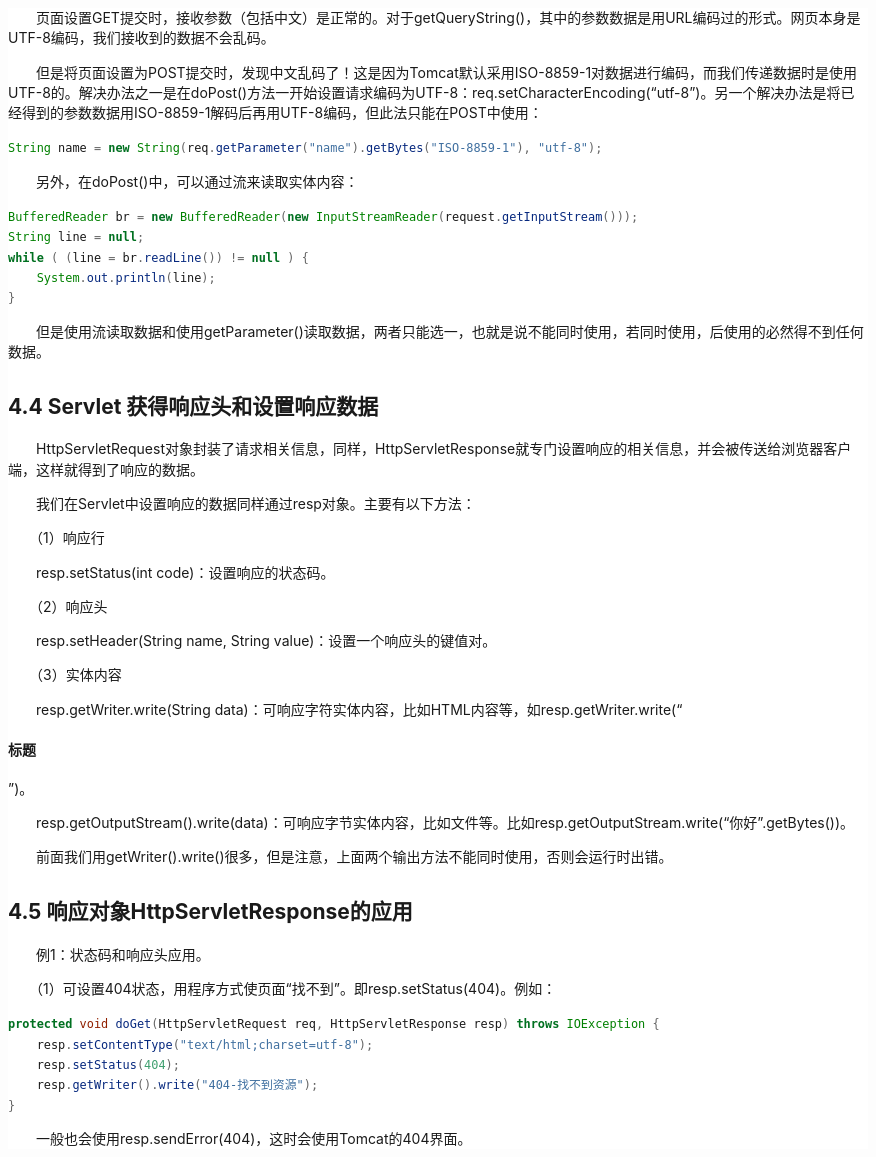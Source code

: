 　　页面设置GET提交时，接收参数（包括中文）是正常的。对于getQueryString()，其中的参数数据是用URL编码过的形式。网页本身是UTF-8编码，我们接收到的数据不会乱码。

　　但是将页面设置为POST提交时，发现中文乱码了！这是因为Tomcat默认采用ISO-8859-1对数据进行编码，而我们传递数据时是使用UTF-8的。解决办法之一是在doPost()方法一开始设置请求编码为UTF-8：req.setCharacterEncoding(“utf-8”)。另一个解决办法是将已经得到的参数数据用ISO-8859-1解码后再用UTF-8编码，但此法只能在POST中使用：

```java
String name = new String(req.getParameter("name").getBytes("ISO-8859-1"), "utf-8");
```

　　另外，在doPost()中，可以通过流来读取实体内容：

```java
BufferedReader br = new BufferedReader(new InputStreamReader(request.getInputStream()));
String line = null;
while ( (line = br.readLine()) != null ) {
    System.out.println(line);
}
```

　　但是使用流读取数据和使用getParameter()读取数据，两者只能选一，也就是说不能同时使用，若同时使用，后使用的必然得不到任何数据。

## 4.4 Servlet 获得响应头和设置响应数据

　　HttpServletRequest对象封装了请求相关信息，同样，HttpServletResponse就专门设置响应的相关信息，并会被传送给浏览器客户端，这样就得到了响应的数据。

　　我们在Servlet中设置响应的数据同样通过resp对象。主要有以下方法：

　　（1）响应行

　　resp.setStatus(int code)：设置响应的状态码。

　　（2）响应头

　　resp.setHeader(String name, String value)：设置一个响应头的键值对。

　　（3）实体内容

　　resp.getWriter.write(String data)：可响应字符实体内容，比如HTML内容等，如resp.getWriter.write(“<html><h4>标题</h4></html>”)。

　　resp.getOutputStream().write(data)：可响应字节实体内容，比如文件等。比如resp.getOutputStream.write(“你好”.getBytes())。

　　前面我们用getWriter().write()很多，但是注意，上面两个输出方法不能同时使用，否则会运行时出错。

## 4.5 响应对象HttpServletResponse的应用

　　例1：状态码和响应头应用。

　　（1）可设置404状态，用程序方式使页面“找不到”。即resp.setStatus(404)。例如：

```java
protected void doGet(HttpServletRequest req, HttpServletResponse resp) throws IOException {
    resp.setContentType("text/html;charset=utf-8");
    resp.setStatus(404);
    resp.getWriter().write("404-找不到资源");
}
```

　　一般也会使用resp.sendError(404)，这时会使用Tomcat的404界面。
